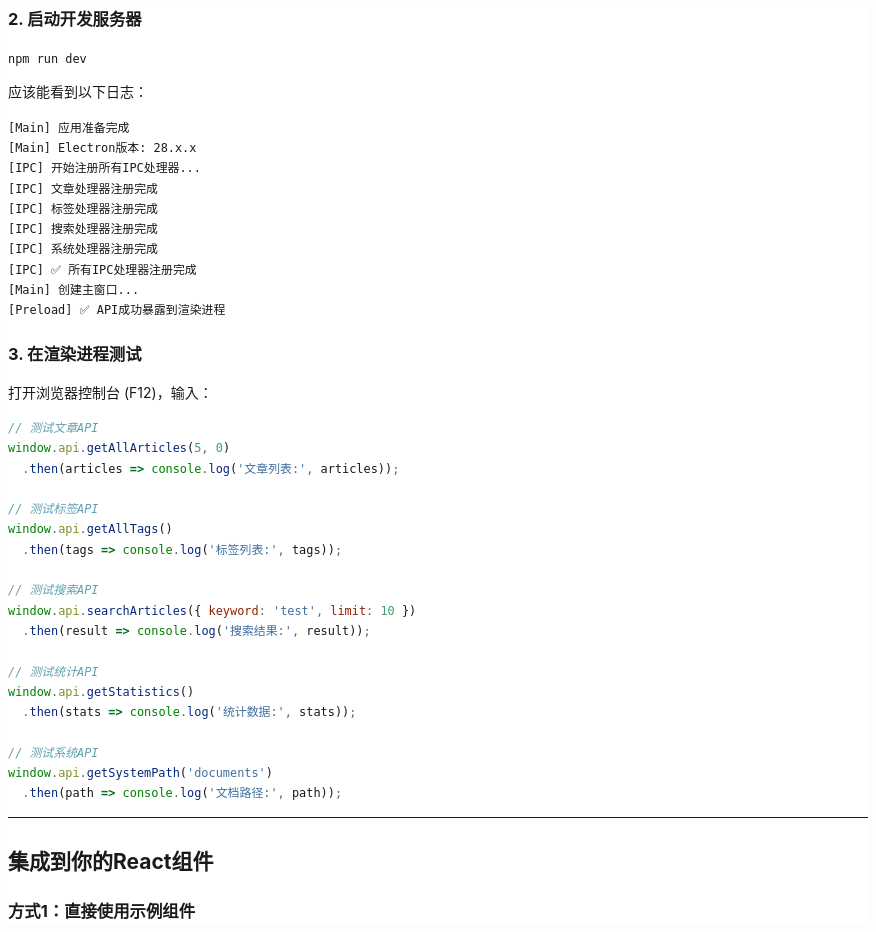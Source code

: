 ### 2. 启动开发服务器

```bash
npm run dev
```

应该能看到以下日志：

```
[Main] 应用准备完成
[Main] Electron版本: 28.x.x
[IPC] 开始注册所有IPC处理器...
[IPC] 文章处理器注册完成
[IPC] 标签处理器注册完成
[IPC] 搜索处理器注册完成
[IPC] 系统处理器注册完成
[IPC] ✅ 所有IPC处理器注册完成
[Main] 创建主窗口...
[Preload] ✅ API成功暴露到渲染进程
```

### 3. 在渲染进程测试

打开浏览器控制台 (F12)，输入：

```javascript
// 测试文章API
window.api.getAllArticles(5, 0)
  .then(articles => console.log('文章列表:', articles));

// 测试标签API
window.api.getAllTags()
  .then(tags => console.log('标签列表:', tags));

// 测试搜索API
window.api.searchArticles({ keyword: 'test', limit: 10 })
  .then(result => console.log('搜索结果:', result));

// 测试统计API
window.api.getStatistics()
  .then(stats => console.log('统计数据:', stats));

// 测试系统API
window.api.getSystemPath('documents')
  .then(path => console.log('文档路径:', path));
```

---

## 集成到你的React组件

### 方式1：直接使用示例组件
